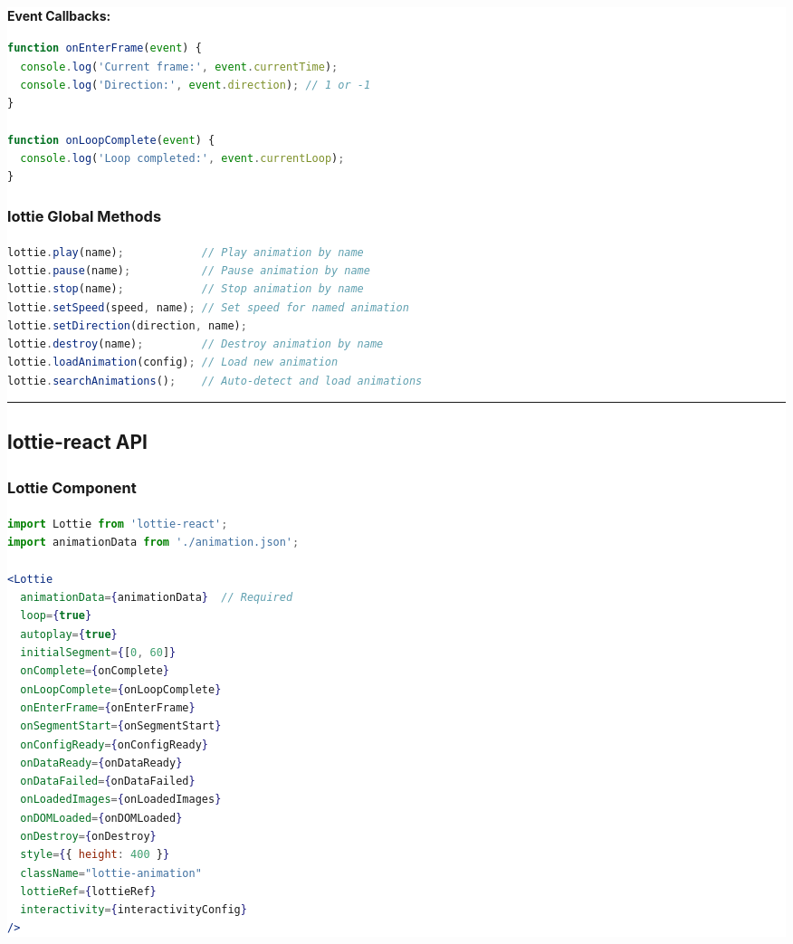**Event Callbacks:**

```javascript
function onEnterFrame(event) {
  console.log('Current frame:', event.currentTime);
  console.log('Direction:', event.direction); // 1 or -1
}

function onLoopComplete(event) {
  console.log('Loop completed:', event.currentLoop);
}
```

### lottie Global Methods

```javascript
lottie.play(name);            // Play animation by name
lottie.pause(name);           // Pause animation by name
lottie.stop(name);            // Stop animation by name
lottie.setSpeed(speed, name); // Set speed for named animation
lottie.setDirection(direction, name);
lottie.destroy(name);         // Destroy animation by name
lottie.loadAnimation(config); // Load new animation
lottie.searchAnimations();    // Auto-detect and load animations
```

---

## lottie-react API

### Lottie Component

```jsx
import Lottie from 'lottie-react';
import animationData from './animation.json';

<Lottie
  animationData={animationData}  // Required
  loop={true}
  autoplay={true}
  initialSegment={[0, 60]}
  onComplete={onComplete}
  onLoopComplete={onLoopComplete}
  onEnterFrame={onEnterFrame}
  onSegmentStart={onSegmentStart}
  onConfigReady={onConfigReady}
  onDataReady={onDataReady}
  onDataFailed={onDataFailed}
  onLoadedImages={onLoadedImages}
  onDOMLoaded={onDOMLoaded}
  onDestroy={onDestroy}
  style={{ height: 400 }}
  className="lottie-animation"
  lottieRef={lottieRef}
  interactivity={interactivityConfig}
/>
```
